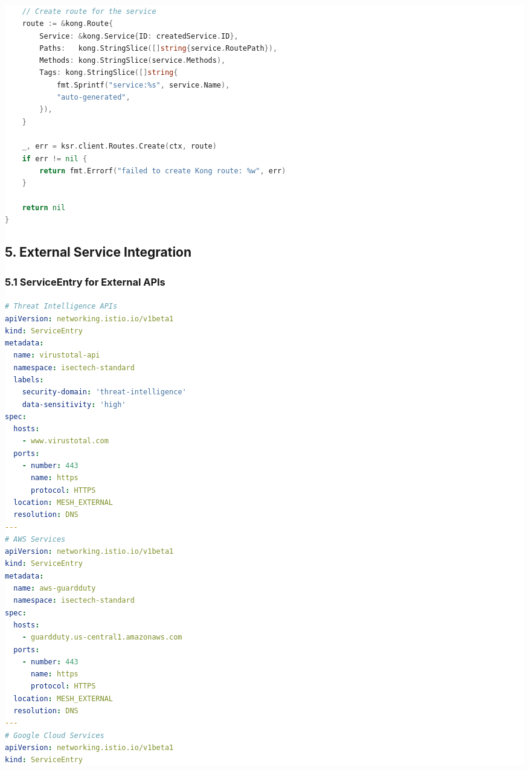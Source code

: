 ```go
    // Create route for the service
    route := &kong.Route{
        Service: &kong.Service{ID: createdService.ID},
        Paths:   kong.StringSlice([]string{service.RoutePath}),
        Methods: kong.StringSlice(service.Methods),
        Tags: kong.StringSlice([]string{
            fmt.Sprintf("service:%s", service.Name),
            "auto-generated",
        }),
    }

    _, err = ksr.client.Routes.Create(ctx, route)
    if err != nil {
        return fmt.Errorf("failed to create Kong route: %w", err)
    }

    return nil
}
```

## 5. External Service Integration

### 5.1 ServiceEntry for External APIs

```yaml
# Threat Intelligence APIs
apiVersion: networking.istio.io/v1beta1
kind: ServiceEntry
metadata:
  name: virustotal-api
  namespace: isectech-standard
  labels:
    security-domain: 'threat-intelligence'
    data-sensitivity: 'high'
spec:
  hosts:
    - www.virustotal.com
  ports:
    - number: 443
      name: https
      protocol: HTTPS
  location: MESH_EXTERNAL
  resolution: DNS
---
# AWS Services
apiVersion: networking.istio.io/v1beta1
kind: ServiceEntry
metadata:
  name: aws-guardduty
  namespace: isectech-standard
spec:
  hosts:
    - guardduty.us-central1.amazonaws.com
  ports:
    - number: 443
      name: https
      protocol: HTTPS
  location: MESH_EXTERNAL
  resolution: DNS
---
# Google Cloud Services
apiVersion: networking.istio.io/v1beta1
kind: ServiceEntry
```
